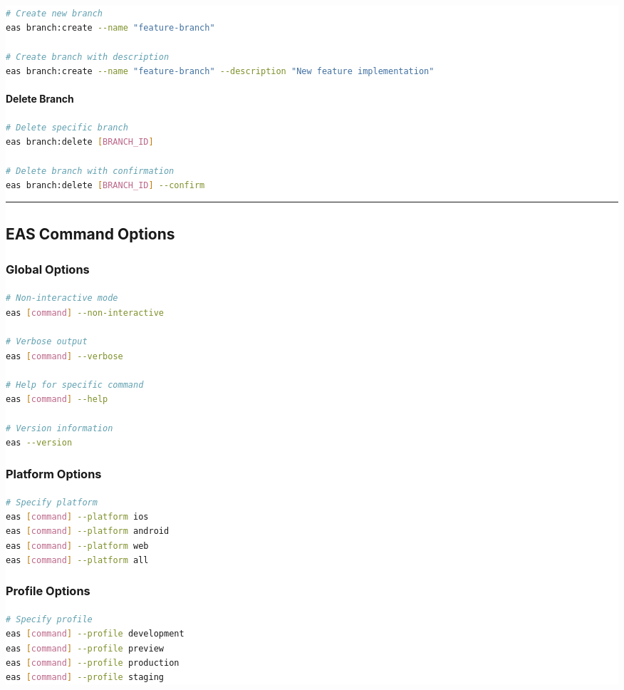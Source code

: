 ```bash
# Create new branch
eas branch:create --name "feature-branch"

# Create branch with description
eas branch:create --name "feature-branch" --description "New feature implementation"
```

#### Delete Branch

```bash
# Delete specific branch
eas branch:delete [BRANCH_ID]

# Delete branch with confirmation
eas branch:delete [BRANCH_ID] --confirm
```

---

## EAS Command Options

### Global Options

```bash
# Non-interactive mode
eas [command] --non-interactive

# Verbose output
eas [command] --verbose

# Help for specific command
eas [command] --help

# Version information
eas --version
```

### Platform Options

```bash
# Specify platform
eas [command] --platform ios
eas [command] --platform android
eas [command] --platform web
eas [command] --platform all
```

### Profile Options

```bash
# Specify profile
eas [command] --profile development
eas [command] --profile preview
eas [command] --profile production
eas [command] --profile staging
```
